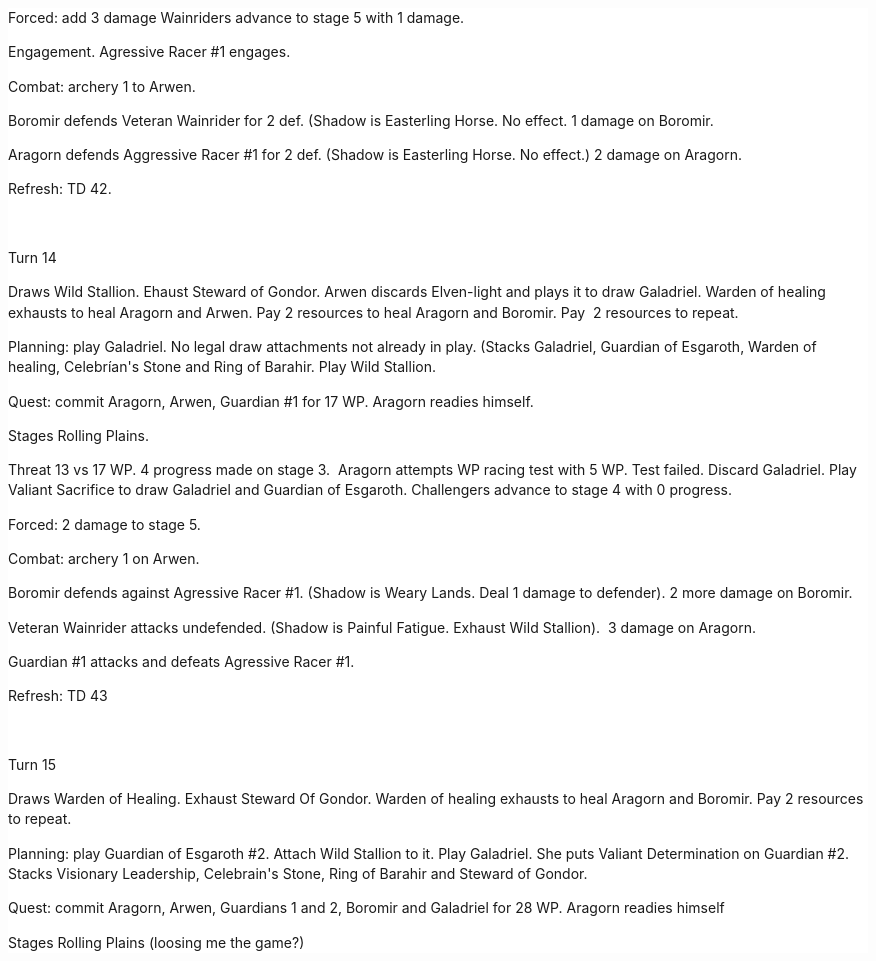 Forced: add 3 damage Wainriders advance to stage 5 with 1 damage. 

Engagement. Agressive Racer #1 engages. 

Combat: archery 1 to Arwen. 

Boromir defends Veteran Wainrider for 2 def. (Shadow is Easterling Horse. No effect. 1 damage on Boromir. 

Aragorn defends Aggressive Racer #1 for 2 def. (Shadow is Easterling Horse. No effect.) 2 damage on Aragorn. 

Refresh: TD 42. 

 

Turn 14

Draws Wild Stallion. Ehaust Steward of Gondor. Arwen discards Elven-light and plays it to draw Galadriel. Warden of healing exhausts to heal Aragorn and Arwen. Pay 2 resources to heal Aragorn and Boromir. Pay  2 resources to repeat. 

Planning: play Galadriel. No legal draw attachments not already in play. (Stacks Galadriel, Guardian of Esgaroth, Warden of healing, Celebrían's Stone and Ring of Barahir. Play Wild Stallion. 

Quest: commit Aragorn, Arwen, Guardian #1 for 17 WP. Aragorn readies himself. 

Stages Rolling Plains.

Threat 13 vs 17 WP. 4 progress made on stage 3.  Aragorn attempts WP racing test with 5 WP. Test failed. Discard Galadriel. Play Valiant Sacrifice to draw Galadriel and Guardian of Esgaroth. Challengers advance to stage 4 with 0 progress. 

Forced: 2 damage to stage 5.

Combat: archery 1 on Arwen. 

Boromir defends against Agressive Racer #1. (Shadow is Weary Lands. Deal 1 damage to defender). 2 more damage on Boromir. 

Veteran Wainrider attacks undefended. (Shadow is Painful Fatigue. Exhaust Wild Stallion).  3 damage on Aragorn. 

Guardian #1 attacks and defeats Agressive Racer #1. 

Refresh: TD 43

 

Turn 15

Draws Warden of Healing. Exhaust Steward Of Gondor. Warden of healing exhausts to heal Aragorn and Boromir. Pay 2 resources to repeat. 

Planning: play Guardian of Esgaroth #2. Attach Wild Stallion to it. Play Galadriel. She puts Valiant Determination on Guardian #2. Stacks Visionary Leadership, Celebrain's Stone, Ring of Barahir and Steward of Gondor. 

Quest: commit Aragorn, Arwen, Guardians 1 and 2, Boromir and Galadriel for 28 WP. Aragorn readies himself 

Stages Rolling Plains (loosing me the game?) 
